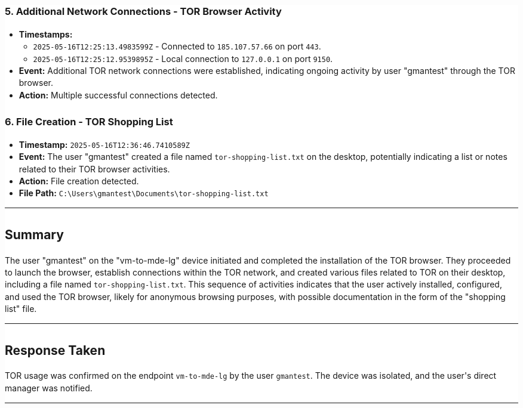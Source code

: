 ### 5. Additional Network Connections - TOR Browser Activity

- **Timestamps:**
  - `2025-05-16T12:25:13.4983599Z` - Connected to `185.107.57.66` on port `443`.
  - `2025-05-16T12:25:12.9539895Z` - Local connection to `127.0.0.1` on port `9150`.
- **Event:** Additional TOR network connections were established, indicating ongoing activity by user "gmantest" through the TOR browser.
- **Action:** Multiple successful connections detected.

### 6. File Creation - TOR Shopping List

- **Timestamp:** `2025-05-16T12:36:46.7410589Z`
- **Event:** The user "gmantest" created a file named `tor-shopping-list.txt` on the desktop, potentially indicating a list or notes related to their TOR browser activities.
- **Action:** File creation detected.
- **File Path:** `C:\Users\gmantest\Documents\tor-shopping-list.txt`

---

## Summary

The user "gmantest" on the "vm-to-mde-lg" device initiated and completed the installation of the TOR browser. They proceeded to launch the browser, establish connections within the TOR network, and created various files related to TOR on their desktop, including a file named `tor-shopping-list.txt`. This sequence of activities indicates that the user actively installed, configured, and used the TOR browser, likely for anonymous browsing purposes, with possible documentation in the form of the "shopping list" file.

---

## Response Taken

TOR usage was confirmed on the endpoint `vm-to-mde-lg` by the user `gmantest`. The device was isolated, and the user's direct manager was notified.

---
